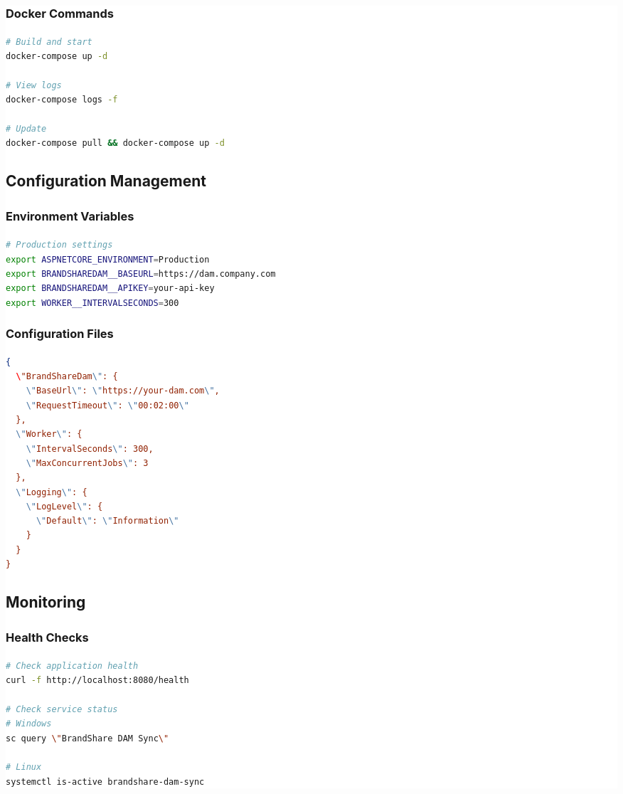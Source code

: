 ### Docker Commands

```bash
# Build and start
docker-compose up -d

# View logs
docker-compose logs -f

# Update
docker-compose pull && docker-compose up -d
```

## Configuration Management

### Environment Variables

```bash
# Production settings
export ASPNETCORE_ENVIRONMENT=Production
export BRANDSHAREDAM__BASEURL=https://dam.company.com
export BRANDSHAREDAM__APIKEY=your-api-key
export WORKER__INTERVALSECONDS=300
```

### Configuration Files

```json
{
  \"BrandShareDam\": {
    \"BaseUrl\": \"https://your-dam.com\",
    \"RequestTimeout\": \"00:02:00\"
  },
  \"Worker\": {
    \"IntervalSeconds\": 300,
    \"MaxConcurrentJobs\": 3
  },
  \"Logging\": {
    \"LogLevel\": {
      \"Default\": \"Information\"
    }
  }
}
```

## Monitoring

### Health Checks

```bash
# Check application health
curl -f http://localhost:8080/health

# Check service status
# Windows
sc query \"BrandShare DAM Sync\"

# Linux
systemctl is-active brandshare-dam-sync
```
